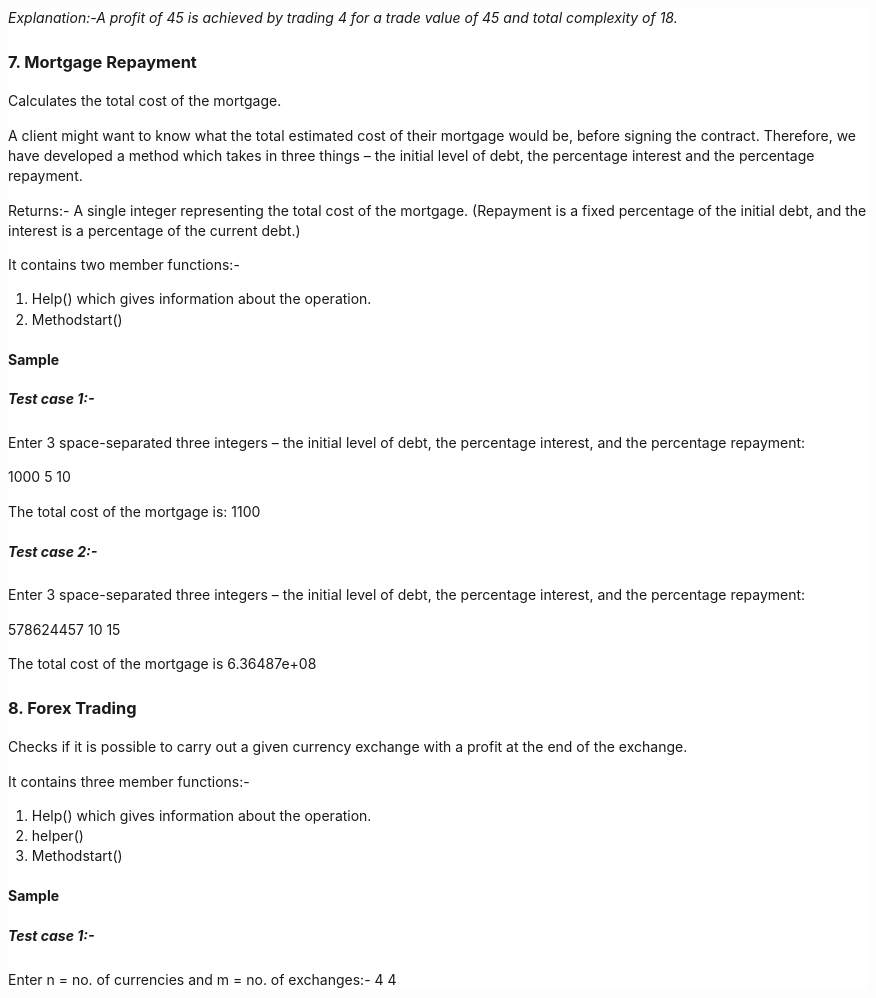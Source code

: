 *Explanation:-A profit of 45 is achieved by trading 4 for a trade value of 45 and total complexity of 18.*
 
### 7. Mortgage Repayment
 
Calculates the total cost of the mortgage.
 
A client might want to know what the total estimated cost of their mortgage would be, before signing the contract.
Therefore, we have developed a method which takes in three things – the initial level of debt, the percentage interest and the percentage repayment.
 
Returns:-
A single integer representing the total cost of the mortgage. (Repayment is a fixed percentage of the initial debt, and the interest is a percentage of the current debt.)
 
It contains two member functions:-
1. Help() which gives information about the operation. 
2. Methodstart() 
 
#### Sample
 
##### Test case 1:-
 
Enter 3 space-separated three integers – the initial level of debt, the percentage interest, and the percentage repayment:
 
1000 5 10
 
The total cost of the mortgage is: 1100
 
 
##### Test case 2:-
 
Enter 3 space-separated three integers – the initial level of debt, the percentage interest, and the percentage repayment:
 
578624457 10 15
 
The total cost of the mortgage is 6.36487e+08
 
 
### 8. Forex Trading 
 
Checks if it is possible to carry out a given currency exchange with a profit at the end of the exchange.
 
It contains three member functions:-
1. Help() which gives information about the operation. 
2. helper()
3. Methodstart()
 
#### Sample
 
##### Test case 1:-
 
Enter n = no. of currencies and m = no. of exchanges:-
4 4 
 